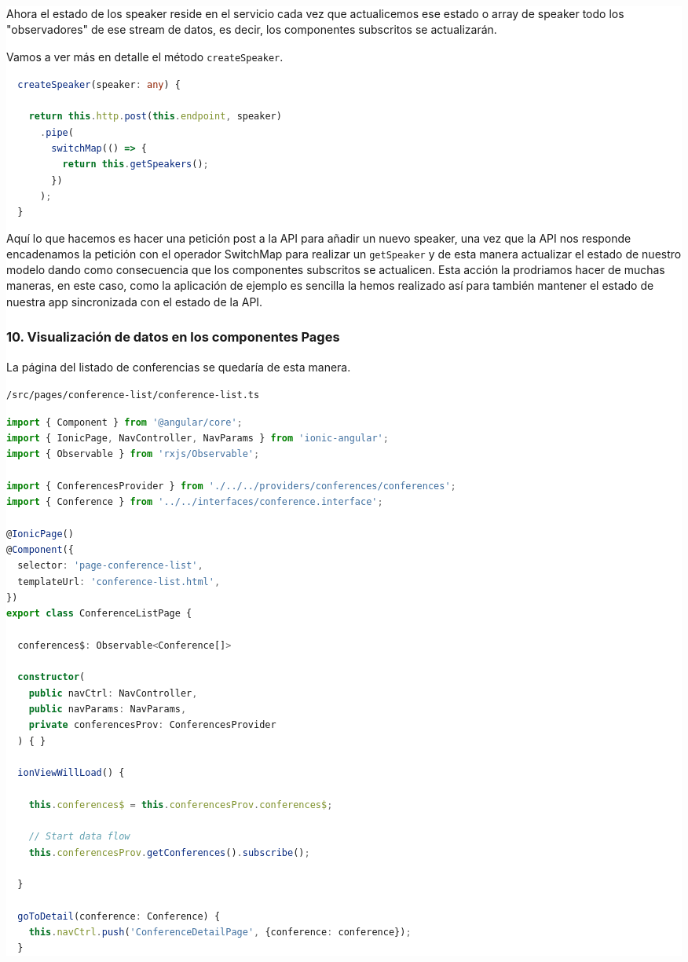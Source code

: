 Ahora el estado de los speaker reside en el servicio cada vez que actualicemos ese estado o array de speaker todo los "observadores" de ese stream de datos, es decir, los componentes subscritos se actualizarán.

Vamos a ver más en detalle el método `createSpeaker`.

```ts
  createSpeaker(speaker: any) {
     
    return this.http.post(this.endpoint, speaker)
      .pipe(
        switchMap(() => {
          return this.getSpeakers();
        })
      );
  }
``` 

Aquí lo que hacemos es hacer una petición post a la API para añadir un nuevo speaker, una vez que la API nos responde encadenamos la petición con el operador SwitchMap para realizar un `getSpeaker` y de esta manera actualizar el estado de nuestro modelo dando como consecuencia que los componentes subscritos se actualicen. Esta acción la prodriamos hacer de muchas maneras, en este caso, como la aplicación de ejemplo es sencilla la hemos realizado así para también mantener el estado de nuestra app sincronizada con el estado de la API.    

### 10. Visualización de datos en los componentes Pages

La página del listado de conferencias se quedaría de esta manera.

`/src/pages/conference-list/conference-list.ts`

```ts
import { Component } from '@angular/core';
import { IonicPage, NavController, NavParams } from 'ionic-angular';
import { Observable } from 'rxjs/Observable';

import { ConferencesProvider } from './../../providers/conferences/conferences';
import { Conference } from '../../interfaces/conference.interface';

@IonicPage()
@Component({
  selector: 'page-conference-list',
  templateUrl: 'conference-list.html',
})
export class ConferenceListPage {

  conferences$: Observable<Conference[]>

  constructor(
    public navCtrl: NavController,
    public navParams: NavParams,
    private conferencesProv: ConferencesProvider
  ) { }

  ionViewWillLoad() {
    
    this.conferences$ = this.conferencesProv.conferences$;

    // Start data flow
    this.conferencesProv.getConferences().subscribe();
    
  }

  goToDetail(conference: Conference) {
    this.navCtrl.push('ConferenceDetailPage', {conference: conference});
  }

```